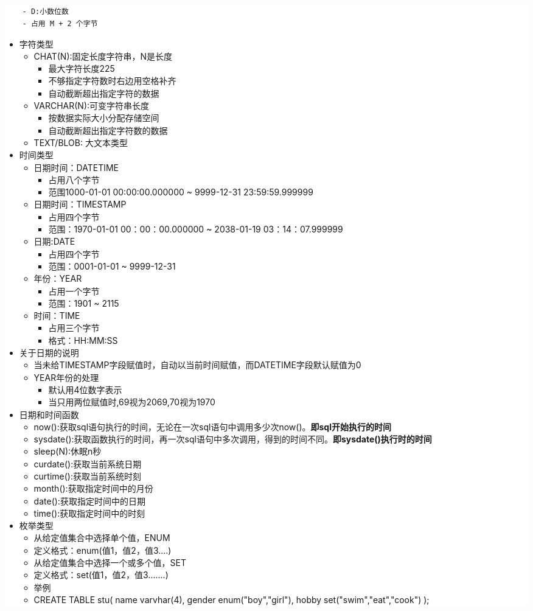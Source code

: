 		- D:小数位数
		- 占用 M + 2 个字节

- 字符类型
	- CHAT(N):固定长度字符串，N是长度
		- 最大字符长度225
		- 不够指定字符数时右边用空格补齐
		- 自动截断超出指定字符的数据
	- VARCHAR(N):可变字符串长度
		- 按数据实际大小分配存储空间
		- 自动截断超出指定字符数的数据
	- TEXT/BLOB: 大文本类型
- 时间类型
	- 日期时间：DATETIME
		- 占用八个字节
		- 范围1000-01-01 00:00:00.000000 ~ 9999-12-31 23:59:59.999999
	- 日期时间：TIMESTAMP
		- 占用四个字节
		- 范围：1970-01-01 00：00：00.000000 ~ 2038-01-19 03：14：07.999999
	- 日期:DATE
		- 占用四个字节
		- 范围：0001-01-01 ~ 9999-12-31
	- 年份：YEAR
		- 占用一个字节
		- 范围：1901 ~ 2115
	- 时间：TIME
		- 占用三个字节
		- 格式：HH:MM:SS
- 关于日期的说明
	- 当未给TIMESTAMP字段赋值时，自动以当前时间赋值，而DATETIME字段默认赋值为0
	- YEAR年份的处理
		- 默认用4位数字表示
		- 当只用两位赋值时,69视为2069,70视为1970
- 日期和时间函数
	- now():获取sql语句执行的时间，无论在一次sql语句中调用多少次now()。**即sql开始执行的时间**
	- sysdate():获取函数执行的时间，再一次sql语句中多次调用，得到的时间不同。**即sysdate()执行时的时间**
	- sleep(N):休眠n秒
	- curdate():获取当前系统日期
	- curtime():获取当前系统时刻
	- month():获取指定时间中的月份
	- date():获取指定时间中的日期
	- time():获取指定时间中的时刻
- 枚举类型
	- 从给定值集合中选择单个值，ENUM
	- 定义格式：enum(值1，值2，值3....)
	- 从给定值集合中选择一个或多个值，SET
	- 定义格式：set(值1，值2，值3.......)   
	- 举例
	- 
		CREATE TABLE stu(
			name varvhar(4),
			gender enum("boy","girl"),
			hobby set("swim","eat","cook")
		);
	